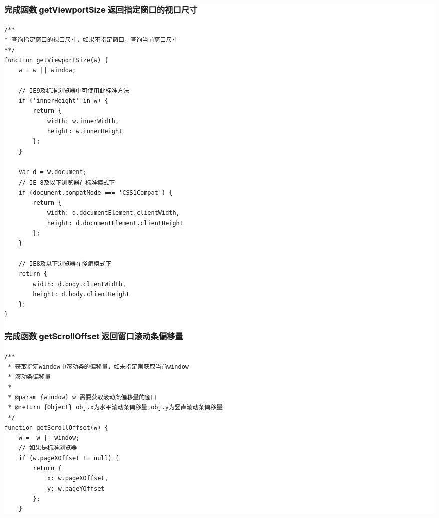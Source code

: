
### 完成函数 getViewportSize 返回指定窗口的视口尺寸

```
/**
* 查询指定窗口的视口尺寸，如果不指定窗口，查询当前窗口尺寸
**/
function getViewportSize(w) {
    w = w || window;

    // IE9及标准浏览器中可使用此标准方法
    if ('innerHeight' in w) {
        return {
            width: w.innerWidth,
            height: w.innerHeight
        };
    }

    var d = w.document;
    // IE 8及以下浏览器在标准模式下
    if (document.compatMode === 'CSS1Compat') {
        return {
            width: d.documentElement.clientWidth,
            height: d.documentElement.clientHeight
        };
    }

    // IE8及以下浏览器在怪癖模式下
    return {
        width: d.body.clientWidth,
        height: d.body.clientHeight
    };
}
```

### 完成函数 getScrollOffset 返回窗口滚动条偏移量

    /**
     * 获取指定window中滚动条的偏移量，如未指定则获取当前window
     * 滚动条偏移量
     *
     * @param {window} w 需要获取滚动条偏移量的窗口
     * @return {Object} obj.x为水平滚动条偏移量,obj.y为竖直滚动条偏移量
     */
    function getScrollOffset(w) {
        w =  w || window;
        // 如果是标准浏览器
        if (w.pageXOffset != null) {
            return {
                x: w.pageXOffset,
                y: w.pageYOffset
            };
        }
    
